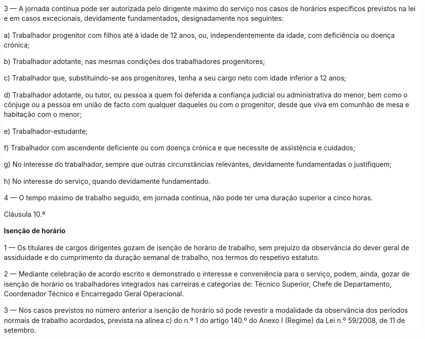 
3 — A jornada contínua pode ser autorizada pelo dirigente máximo do serviço nos casos de horários específicos previstos na lei e em casos excecionais, devidamente fundamentados, designadamente nos seguintes:


a) Trabalhador progenitor com filhos até à idade de 12 anos,
ou, independentemente da idade, com deficiência ou doença
crónica;


b) Trabalhador adotante, nas mesmas condições dos trabalhadores progenitores;


c) Trabalhador que, substituindo-se aos progenitores, tenha a
seu cargo neto com idade inferior a 12 anos;


d) Trabalhador adotante, ou tutor, ou pessoa a quem foi deferida a confiança judicial ou administrativa do menor, bem
como o cônjuge ou a pessoa em união de facto com qualquer
daqueles ou com o progenitor, desde que viva em comunhão
de mesa e habitação com o menor;


e) Trabalhador-estudante;


f) Trabalhador com ascendente deficiente ou com doença crónica e que necessite de assistência e cuidados;



g) No interesse do trabalhador, sempre que outras circunstâncias relevantes, devidamente fundamentadas o justifiquem;


h) No interesse do serviço, quando devidamente fundamentado.


4 — O tempo máximo de trabalho seguido, em jornada contínua, não pode ter uma duração superior a cinco horas.


Cláusula 10.ª


**Isenção de horário**


1 — Os titulares de cargos dirigentes gozam de isenção
de horário de trabalho, sem prejuízo da observância do dever
geral de assiduidade e do cumprimento da duração semanal
de trabalho, nos termos do respetivo estatuto.


2 — Mediante celebração de acordo escrito e demonstrado o interesse e conveniência para o serviço, podem, ainda,
gozar de isenção de horário os trabalhadores integrados nas
carreiras e categorias de: Técnico Superior, Chefe de
Departamento, Coordenador Técnico e Encarregado Geral
Operacional.


3 — Nos casos previstos no número anterior a isenção de
horário só pode revestir a modalidade da observância dos
períodos normais de trabalho acordados, prevista na alínea c)
do n.º 1 do artigo 140.º do Anexo I (Regime) da Lei n.º
59/2008, de 11 de setembro.
